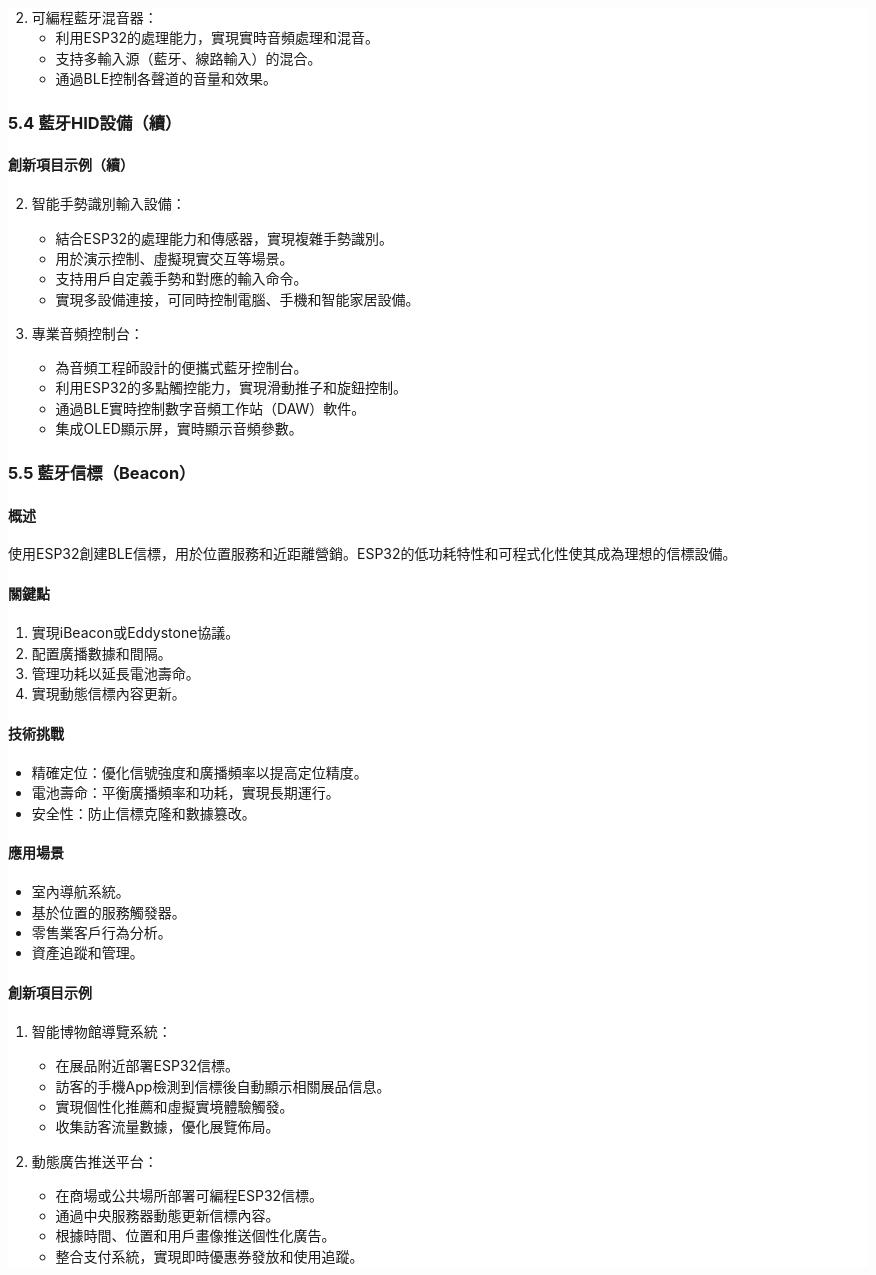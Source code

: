 2. 可編程藍牙混音器：
   - 利用ESP32的處理能力，實現實時音頻處理和混音。
   - 支持多輸入源（藍牙、線路輸入）的混合。
   - 通過BLE控制各聲道的音量和效果。

### 5.4 藍牙HID設備（續）

#### 創新項目示例（續）
2. 智能手勢識別輸入設備：
   - 結合ESP32的處理能力和傳感器，實現複雜手勢識別。
   - 用於演示控制、虛擬現實交互等場景。
   - 支持用戶自定義手勢和對應的輸入命令。
   - 實現多設備連接，可同時控制電腦、手機和智能家居設備。

3. 專業音頻控制台：
   - 為音頻工程師設計的便攜式藍牙控制台。
   - 利用ESP32的多點觸控能力，實現滑動推子和旋鈕控制。
   - 通過BLE實時控制數字音頻工作站（DAW）軟件。
   - 集成OLED顯示屏，實時顯示音頻參數。

### 5.5 藍牙信標（Beacon）

#### 概述
使用ESP32創建BLE信標，用於位置服務和近距離營銷。ESP32的低功耗特性和可程式化性使其成為理想的信標設備。

#### 關鍵點
1. 實現iBeacon或Eddystone協議。
2. 配置廣播數據和間隔。
3. 管理功耗以延長電池壽命。
4. 實現動態信標內容更新。

#### 技術挑戰
- 精確定位：優化信號強度和廣播頻率以提高定位精度。
- 電池壽命：平衡廣播頻率和功耗，實現長期運行。
- 安全性：防止信標克隆和數據篡改。

#### 應用場景
- 室內導航系統。
- 基於位置的服務觸發器。
- 零售業客戶行為分析。
- 資產追蹤和管理。

#### 創新項目示例
1. 智能博物館導覽系統：
   - 在展品附近部署ESP32信標。
   - 訪客的手機App檢測到信標後自動顯示相關展品信息。
   - 實現個性化推薦和虛擬實境體驗觸發。
   - 收集訪客流量數據，優化展覽佈局。

2. 動態廣告推送平台：
   - 在商場或公共場所部署可編程ESP32信標。
   - 通過中央服務器動態更新信標內容。
   - 根據時間、位置和用戶畫像推送個性化廣告。
   - 整合支付系統，實現即時優惠券發放和使用追蹤。
